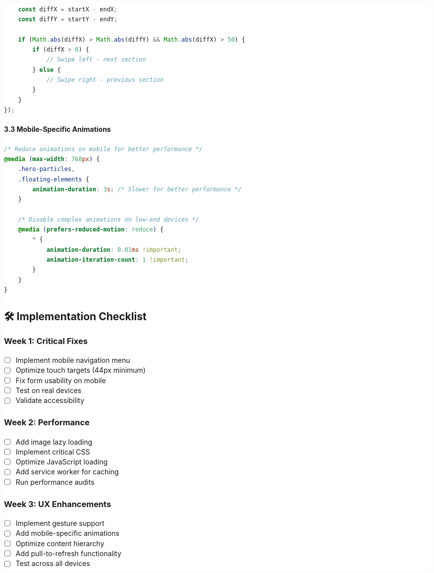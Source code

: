 ```javascript
    const diffX = startX - endX;
    const diffY = startY - endY;
    
    if (Math.abs(diffX) > Math.abs(diffY) && Math.abs(diffX) > 50) {
        if (diffX > 0) {
            // Swipe left - next section
        } else {
            // Swipe right - previous section
        }
    }
});
```

#### 3.3 Mobile-Specific Animations
```css
/* Reduce animations on mobile for better performance */
@media (max-width: 768px) {
    .hero-particles,
    .floating-elements {
        animation-duration: 3s; /* Slower for better performance */
    }
    
    /* Disable complex animations on low-end devices */
    @media (prefers-reduced-motion: reduce) {
        * {
            animation-duration: 0.01ms !important;
            animation-iteration-count: 1 !important;
        }
    }
}
```

## 🛠️ **Implementation Checklist**

### **Week 1: Critical Fixes**
- [ ] Implement mobile navigation menu
- [ ] Optimize touch targets (44px minimum)
- [ ] Fix form usability on mobile
- [ ] Test on real devices
- [ ] Validate accessibility

### **Week 2: Performance**
- [ ] Add image lazy loading
- [ ] Implement critical CSS
- [ ] Optimize JavaScript loading
- [ ] Add service worker for caching
- [ ] Run performance audits

### **Week 3: UX Enhancements**
- [ ] Implement gesture support
- [ ] Add mobile-specific animations
- [ ] Optimize content hierarchy
- [ ] Add pull-to-refresh functionality
- [ ] Test across all devices
